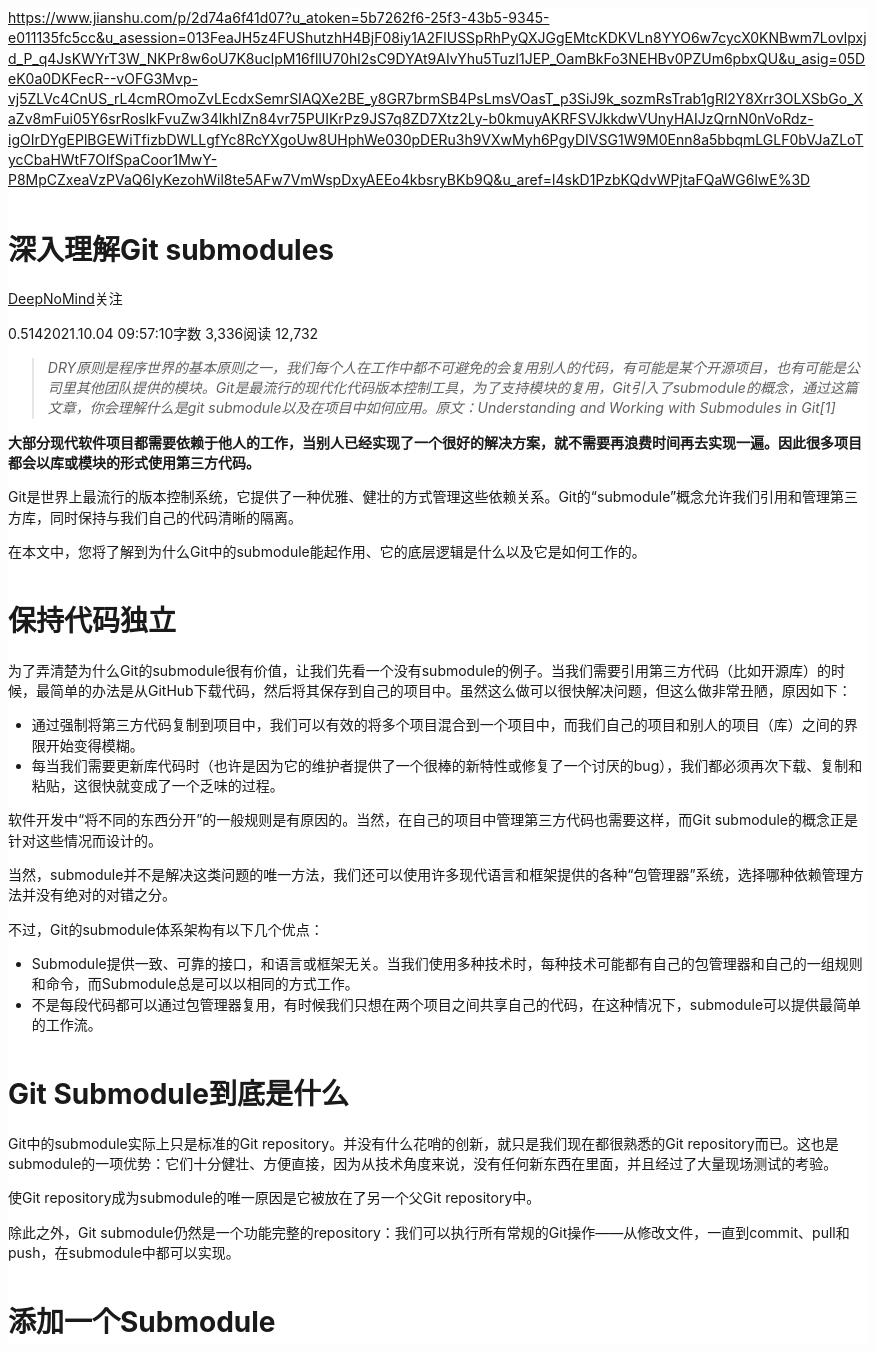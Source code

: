 https://www.jianshu.com/p/2d74a6f41d07?u_atoken=5b7262f6-25f3-43b5-9345-e011135fc5cc&u_asession=013FeaJH5z4FUShutzhH4BjF08iy1A2FlUSSpRhPyQXJGgEMtcKDKVLn8YYO6w7cycX0KNBwm7Lovlpxjd_P_q4JsKWYrT3W_NKPr8w6oU7K8uclpM16flIU70hl2sC9DYAt9AIvYhu5Tuzl1JEP_OamBkFo3NEHBv0PZUm6pbxQU&u_asig=05DeK0a0DKFecR--vOFG3Mvp-vj5ZLVc4CnUS_rL4cmROmoZvLEcdxSemrSIAQXe2BE_y8GR7brmSB4PsLmsVOasT_p3SiJ9k_sozmRsTrab1gRl2Y8Xrr3OLXSbGo_XaZv8mFui05Y6srRoslkFvuZw34lkhIZn84vr75PUIKrPz9JS7q8ZD7Xtz2Ly-b0kmuyAKRFSVJkkdwVUnyHAIJzQrnN0nVoRdz-igOIrDYgEPlBGEWiTfizbDWLLgfYc8RcYXgoUw8UHphWe030pDERu3h9VXwMyh6PgyDIVSG1W9M0Enn8a5bbqmLGLF0bVJaZLoTycCbaHWtF7OlfSpaCoor1MwY-P8MpCZxeaVzPVaQ6IyKezohWil8te5AFw7VmWspDxyAEEo4kbsryBKb9Q&u_aref=l4skD1PzbKQdvWPjtaFQaWG6lwE%3D



# 深入理解Git submodules



[DeepNoMind](https://www.jianshu.com/u/f1a9c3ae8d22)关注

0.5142021.10.04 09:57:10字数 3,336阅读 12,732

> *DRY原则是程序世界的基本原则之一，我们每个人在工作中都不可避免的会复用别人的代码，有可能是某个开源项目，也有可能是公司里其他团队提供的模块。Git是最流行的现代化代码版本控制工具，为了支持模块的复用，Git引入了submodule的概念，通过这篇文章，你会理解什么是git submodule以及在项目中如何应用。原文：Understanding and Working with Submodules in Git[1]*

**大部分现代软件项目都需要依赖于他人的工作，当别人已经实现了一个很好的解决方案，就不需要再浪费时间再去实现一遍。因此很多项目都会以库或模块的形式使用第三方代码。**

Git是世界上最流行的版本控制系统，它提供了一种优雅、健壮的方式管理这些依赖关系。Git的“submodule”概念允许我们引用和管理第三方库，同时保持与我们自己的代码清晰的隔离。

在本文中，您将了解到为什么Git中的submodule能起作用、它的底层逻辑是什么以及它是如何工作的。

# 保持代码独立

为了弄清楚为什么Git的submodule很有价值，让我们先看一个没有submodule的例子。当我们需要引用第三方代码（比如开源库）的时候，最简单的办法是从GitHub下载代码，然后将其保存到自己的项目中。虽然这么做可以很快解决问题，但这么做非常丑陋，原因如下：

- 通过强制将第三方代码复制到项目中，我们可以有效的将多个项目混合到一个项目中，而我们自己的项目和别人的项目（库）之间的界限开始变得模糊。
- 每当我们需要更新库代码时（也许是因为它的维护者提供了一个很棒的新特性或修复了一个讨厌的bug），我们都必须再次下载、复制和粘贴，这很快就变成了一个乏味的过程。

软件开发中“将不同的东西分开”的一般规则是有原因的。当然，在自己的项目中管理第三方代码也需要这样，而Git submodule的概念正是针对这些情况而设计的。

当然，submodule并不是解决这类问题的唯一方法，我们还可以使用许多现代语言和框架提供的各种“包管理器”系统，选择哪种依赖管理方法并没有绝对的对错之分。

不过，Git的submodule体系架构有以下几个优点：

- Submodule提供一致、可靠的接口，和语言或框架无关。当我们使用多种技术时，每种技术可能都有自己的包管理器和自己的一组规则和命令，而Submodule总是可以以相同的方式工作。
- 不是每段代码都可以通过包管理器复用，有时候我们只想在两个项目之间共享自己的代码，在这种情况下，submodule可以提供最简单的工作流。

# Git Submodule到底是什么

Git中的submodule实际上只是标准的Git repository。并没有什么花哨的创新，就只是我们现在都很熟悉的Git repository而已。这也是submodule的一项优势：它们十分健壮、方便直接，因为从技术角度来说，没有任何新东西在里面，并且经过了大量现场测试的考验。

使Git repository成为submodule的唯一原因是它被放在了另一个父Git repository中。

除此之外，Git submodule仍然是一个功能完整的repository：我们可以执行所有常规的Git操作——从修改文件，一直到commit、pull和push，在submodule中都可以实现。

# 添加一个Submodule

